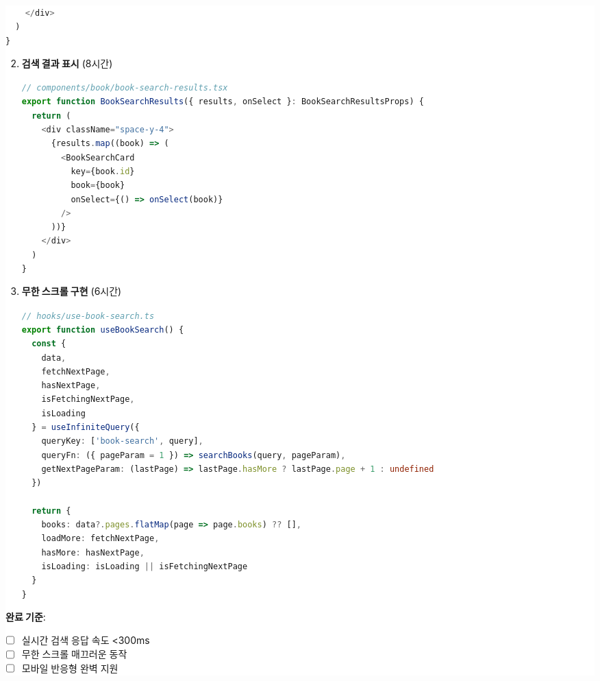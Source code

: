    ```typescript
       </div>
     )
   }
   ```

2. **검색 결과 표시** (8시간)
   ```typescript
   // components/book/book-search-results.tsx
   export function BookSearchResults({ results, onSelect }: BookSearchResultsProps) {
     return (
       <div className="space-y-4">
         {results.map((book) => (
           <BookSearchCard
             key={book.id}
             book={book}
             onSelect={() => onSelect(book)}
           />
         ))}
       </div>
     )
   }
   ```

3. **무한 스크롤 구현** (6시간)
   ```typescript
   // hooks/use-book-search.ts
   export function useBookSearch() {
     const {
       data,
       fetchNextPage,
       hasNextPage,
       isFetchingNextPage,
       isLoading
     } = useInfiniteQuery({
       queryKey: ['book-search', query],
       queryFn: ({ pageParam = 1 }) => searchBooks(query, pageParam),
       getNextPageParam: (lastPage) => lastPage.hasMore ? lastPage.page + 1 : undefined
     })
     
     return {
       books: data?.pages.flatMap(page => page.books) ?? [],
       loadMore: fetchNextPage,
       hasMore: hasNextPage,
       isLoading: isLoading || isFetchingNextPage
     }
   }
   ```

**완료 기준**:
- [ ] 실시간 검색 응답 속도 <300ms
- [ ] 무한 스크롤 매끄러운 동작
- [ ] 모바일 반응형 완벽 지원
